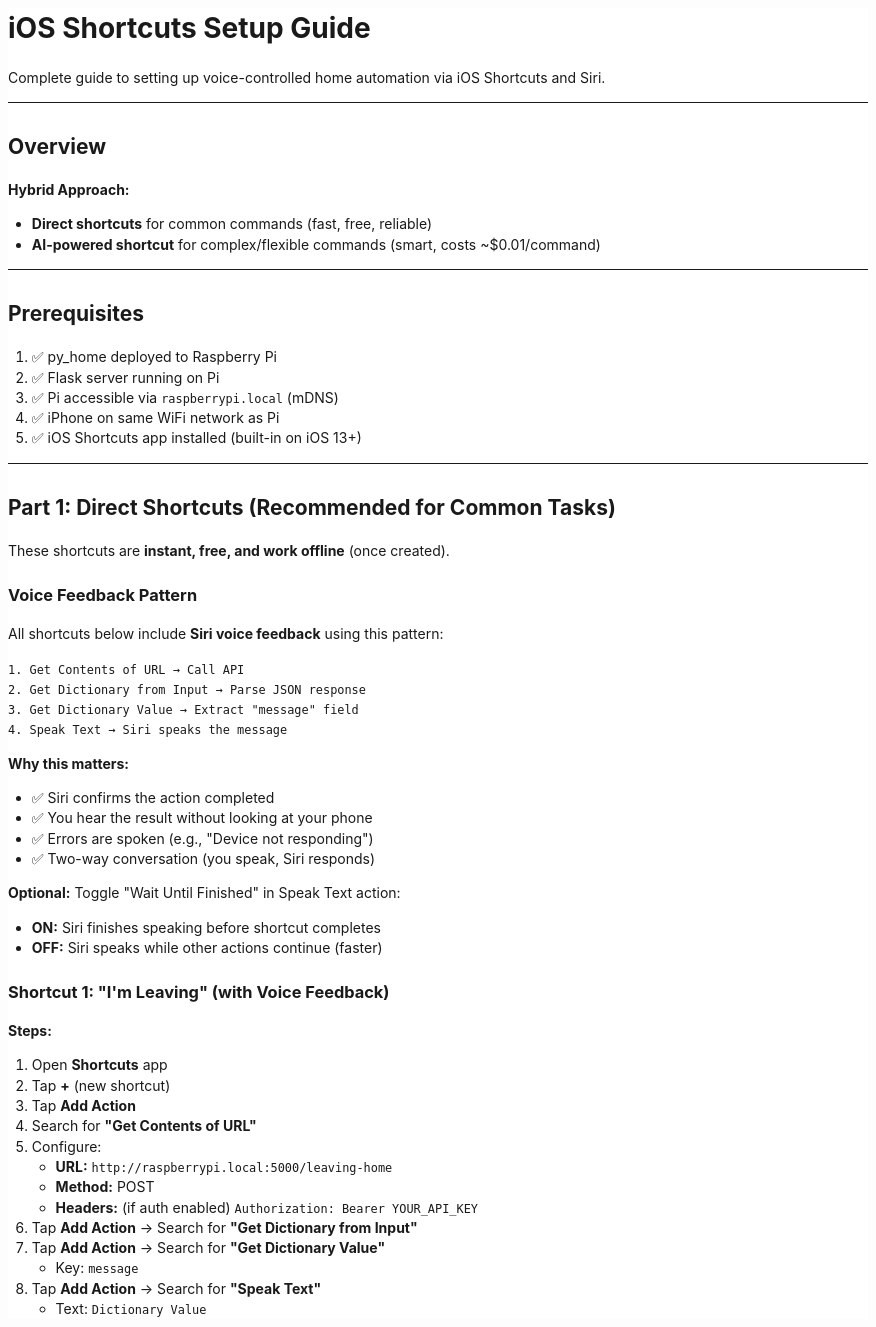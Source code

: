 # iOS Shortcuts Setup Guide

Complete guide to setting up voice-controlled home automation via iOS Shortcuts and Siri.

---

## Overview

**Hybrid Approach:**
- **Direct shortcuts** for common commands (fast, free, reliable)
- **AI-powered shortcut** for complex/flexible commands (smart, costs ~$0.01/command)

---

## Prerequisites

1. ✅ py_home deployed to Raspberry Pi
2. ✅ Flask server running on Pi
3. ✅ Pi accessible via `raspberrypi.local` (mDNS)
4. ✅ iPhone on same WiFi network as Pi
5. ✅ iOS Shortcuts app installed (built-in on iOS 13+)

---

## Part 1: Direct Shortcuts (Recommended for Common Tasks)

These shortcuts are **instant, free, and work offline** (once created).

### Voice Feedback Pattern

All shortcuts below include **Siri voice feedback** using this pattern:

```
1. Get Contents of URL → Call API
2. Get Dictionary from Input → Parse JSON response
3. Get Dictionary Value → Extract "message" field
4. Speak Text → Siri speaks the message
```

**Why this matters:**
- ✅ Siri confirms the action completed
- ✅ You hear the result without looking at your phone
- ✅ Errors are spoken (e.g., "Device not responding")
- ✅ Two-way conversation (you speak, Siri responds)

**Optional:** Toggle "Wait Until Finished" in Speak Text action:
- **ON:** Siri finishes speaking before shortcut completes
- **OFF:** Siri speaks while other actions continue (faster)

### Shortcut 1: "I'm Leaving" (with Voice Feedback)

**Steps:**
1. Open **Shortcuts** app
2. Tap **+** (new shortcut)
3. Tap **Add Action**
4. Search for **"Get Contents of URL"**
5. Configure:
   - **URL:** `http://raspberrypi.local:5000/leaving-home`
   - **Method:** POST
   - **Headers:** (if auth enabled) `Authorization: Bearer YOUR_API_KEY`
6. Tap **Add Action** → Search for **"Get Dictionary from Input"**
7. Tap **Add Action** → Search for **"Get Dictionary Value"**
   - Key: `message`
8. Tap **Add Action** → Search for **"Speak Text"**
   - Text: `Dictionary Value`